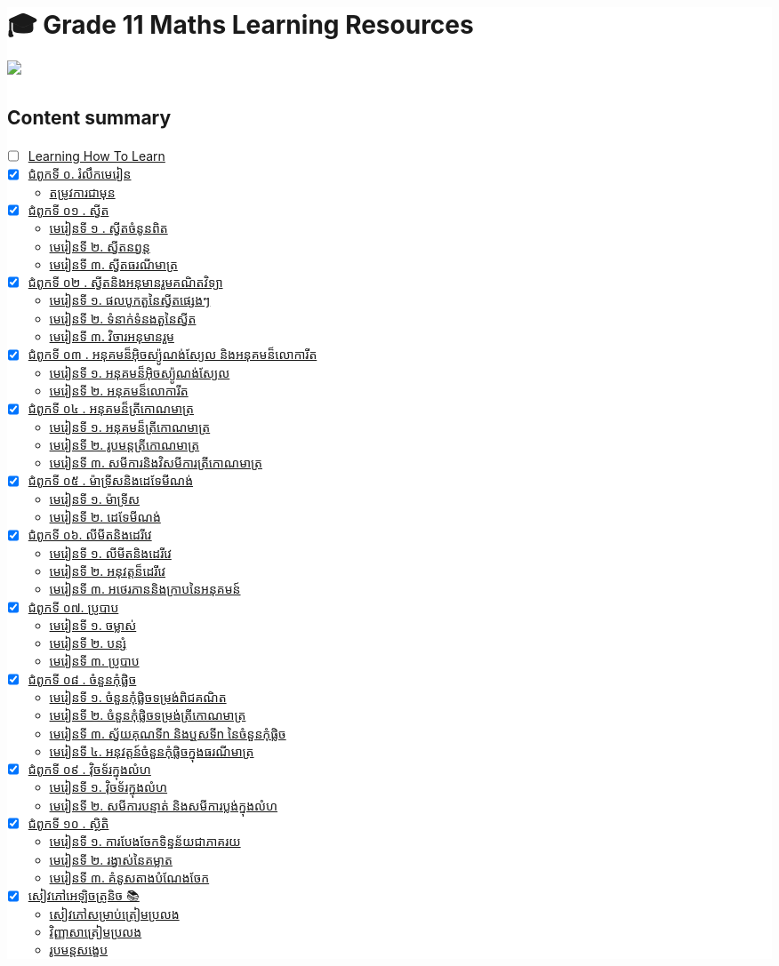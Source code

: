 # 🎓 Grade 11 Maths Learning Resources
![](https://komarev.com/ghpvc/?username=High-School-Maths&color=brightgreen&label=VISITORS)

## Content summary
* [ ] [Learning How To Learn](#Learning-How-To-Learn)
* [x] [ជំពូកទី ០\. រំលឹកមេរៀន](#ជំពូកទី-០-រំលឹកមេរៀន)
    * [តម្រូវការជាមុន](#ជំពូកទី-០-រំលឹកមេរៀន)
* [x] [ជំពូកទី ០១ \. ស្វីត](#ជំពូក-០១-ស្វុីត)
    * [មេរៀនទី ១ \. ស្វីតចំនូនពិត](#មេរៀនទី០១-ស្វុីតចំនួនពិត)
    * [មេរៀនទី ២\. ស្វីតនព្វន្ត](#មេរៀនទី០២-ស្វុីតនព្វន្ត)
    * [មេរៀនទី ៣\. ស្វីតធរណីមាត្រ](#មេរៀនទី០៣-ស្វុីតធរណីមាត្រ)  
* [x] [ជំពូកទី ០២ \. ស្វីតនិងអនុមានរួមគណិតវិទ្យា](#) 
    * [មេរៀនទី ១\. ផលបូកតួនៃស្វីតផ្សេងៗ](#)
    * [មេរៀនទី ២\. ទំនាក់ទំនងតួនៃស្វីត](#)
    * [មេរៀនទី ៣\. វិចារអនុមានរួម](#) 
* [x] [ជំពូកទី ០៣ \. អនុគមន៏អ៊ិចស្យ៉ូណង់ស្យែល និងអនុគមន៏លោការីត](#) 
    * [មេរៀនទី ១\. អនុគមន៏អ៊ិចស្យ៉ូណង់ស្យែល](#)
    * [មេរៀនទី ២\. អនុគមន៏លោការីត](#)
* [x] [ជំពូកទី ០៤ \. អនុគមន៏ត្រីកោណមាត្រ](#) 
    * [មេរៀនទី ១\. អនុគមន៏ត្រីកោណមាត្រ](#)
    * [មេរៀនទី ២\. រូបមន្តត្រីកោណមាត្រ](#)
    * [មេរៀនទី ៣\. សមីការនិងវិសមីការត្រីកោណមាត្រ](#)
* [x] [ជំពូកទី ០៥ \. ម៉ាទ្រីសនិងដេទែមីណង់](#) 
    * [មេរៀនទី ១\. ម៉ាទ្រីស](#)
    * [មេរៀនទី ២\. ដេទែមីណង់](#)
* [x] [ជំពូកទី ០៦\. លីមីតនិងដេរីវេ](#)
    * [មេរៀនទី ១\. លីមីតនិងដេរីវេ](#)
    * [មេរៀនទី ២\. អនុវត្តន៏ដេរីវេ](#)
    * [មេរៀនទី ៣\. អថេរភាននិងក្រាបនៃអនុគមន៍](#)
* [x] [ជំពូកទី ០៧\. ប្រូបាប](#)
    * [មេរៀនទី ១\. ចម្លាស់](#)
    * [មេរៀនទី ២\. បន្សំ](#)
    * [មេរៀនទី ៣\. ប្រូបាប](#)
* [x] [ជំពូកទី ០៨ \. ចំនួនកុំផ្លិច](#) 
    * [មេរៀនទី ១\. ចំនួនកុំផ្លិចទម្រង់ពិជគណិត](#)
    * [មេរៀនទី ២\. ចំនួនកុំផ្លិចទម្រង់ត្រីកោណមាត្រ](#)
    * [មេរៀនទី ៣\. ស្វ័យគុណទីn និងឬសទីn នៃចំនួនកុំផ្លិច](#)
    * [មេរៀនទី ៤\. អនុវត្តន៍ចំនួនកុំផ្លិចក្នុងធរណីមាត្រ](#)
* [x] [ជំពូកទី ០៩ \. វ៉ិចទ័រក្នុងលំហ](#) 
    * [មេរៀនទី ១\. វ៉ិចទ័រក្នុងលំហ](#)
    * [មេរៀនទី ២\. សមីការបន្ទាត់ និងសមីការប្លង់ក្នុងលំហ](#)
* [x] [ជំពូកទី ១០ \. ស្ថិតិ](#) 
    * [មេរៀនទី ១\. ការបែងចែកទិន្នន័យជាភាគរយ](#)
    * [មេរៀនទី ២\. រង្វាស់នៃគម្លាត](#)
    * [មេរៀនទី ៣\. គំនូសតាងបំណែងចែក](#)       
* [x] [សៀវភៅអេឡិចត្រូនិច 📚](#ebook)
    * [សៀវភៅសម្រាប់ត្រៀមប្រលង]()
    * [វិញ្ញាសាត្រៀមប្រលង]()
    * [រូបមន្តសង្ខេប]()
      